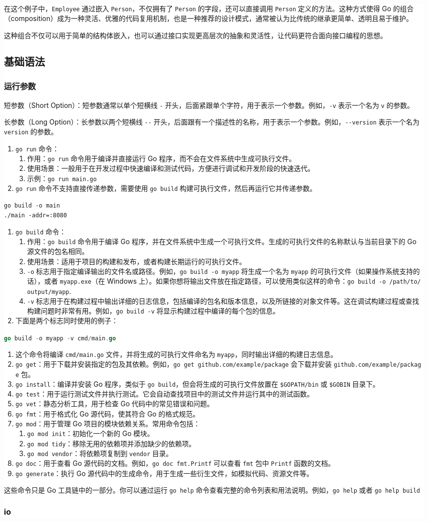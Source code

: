 在这个例子中，`Employee` 通过嵌入 `Person`，不仅拥有了 `Person` 的字段，还可以直接调用 `Person` 定义的方法。这种方式使得 Go 的组合（composition）成为一种灵活、优雅的代码复用机制，也是一种推荐的设计模式，通常被认为比传统的继承更简单、透明且易于维护。

这种组合不仅可以用于简单的结构体嵌入，也可以通过接口实现更高层次的抽象和灵活性，让代码更符合面向接口编程的思想。



## 基础语法

### 运行参数

短参数（Short Option）：短参数通常以单个短横线 `-` 开头，后面紧跟单个字符，用于表示一个参数。例如，`-v` 表示一个名为 `v` 的参数。

长参数（Long Option）：长参数以两个短横线 `--` 开头，后面跟有一个描述性的名称，用于表示一个参数。例如，`--version` 表示一个名为 `version` 的参数。

1. `go run` 命令：
   1. 作用：`go run` 命令用于编译并直接运行 Go 程序，而不会在文件系统中生成可执行文件。
   2. 使用场景：一般用于在开发过程中快速编译和测试代码，方便进行调试和开发阶段的快速迭代。
   3. 示例：`go run main.go`
2. `go run` 命令不支持直接传递参数，需要使用 `go build` 构建可执行文件，然后再运行它并传递参数。

```Shell
go build -o main
./main -addr=:8080
```

1. `go build` 命令：
   1. 作用：`go build` 命令用于编译 Go 程序，并在文件系统中生成一个可执行文件。生成的可执行文件的名称默认与当前目录下的 Go 源文件的包名相同。
   2. 使用场景：适用于项目的构建和发布，或者构建长期运行的可执行文件。
   3. `-o` 标志用于指定编译输出的文件名或路径。例如，`go build -o myapp` 将生成一个名为 `myapp` 的可执行文件（如果操作系统支持的话），或者 `myapp.exe`（在 Windows 上）。如果你想将输出文件放在指定路径，可以使用类似这样的命令：`go build -o /path/to/output/myapp`.
   4. `-v` 标志用于在构建过程中输出详细的日志信息，包括编译的包名和版本信息，以及所链接的对象文件等。这在调试构建过程或查找构建问题时非常有用。例如，`go build -v` 将显示构建过程中编译的每个包的信息。
2. 下面是两个标志同时使用的例子：

```Go
go build -o myapp -v cmd/main.go
```

1. 这个命令将编译 `cmd/main.go` 文件，并将生成的可执行文件命名为 `myapp`，同时输出详细的构建日志信息。
2. `go get`：用于下载并安装指定的包及其依赖。例如，`go get github.com/example/package` 会下载并安装 `github.com/example/package` 包。
3. `go install`：编译并安装 Go 程序，类似于 `go build`，但会将生成的可执行文件放置在 `$GOPATH/bin` 或 `$GOBIN` 目录下。
4. `go test`：用于运行测试文件并执行测试。它会自动查找项目中的测试文件并运行其中的测试函数。
5. `go vet`：静态分析工具，用于检查 Go 代码中的常见错误和问题。
6. `go fmt`：用于格式化 Go 源代码，使其符合 Go 的格式规范。
7. `go mod`：用于管理 Go 项目的模块依赖关系。常用命令包括：
   1. `go mod init`：初始化一个新的 Go 模块。
   2. `go mod tidy`：移除无用的依赖项并添加缺少的依赖项。
   3. `go mod vendor`：将依赖项复制到 `vendor` 目录。
8. `go doc`：用于查看 Go 源代码的文档。例如，`go doc fmt.Printf` 可以查看 `fmt` 包中 `Printf` 函数的文档。
9. `go generate`：执行 Go 源代码中的生成命令，用于生成一些衍生文件，如模拟代码、资源文件等。

这些命令只是 Go 工具链中的一部分。你可以通过运行 `go help` 命令查看完整的命令列表和用法说明。例如，`go help` 或者 `go help build`

### io
